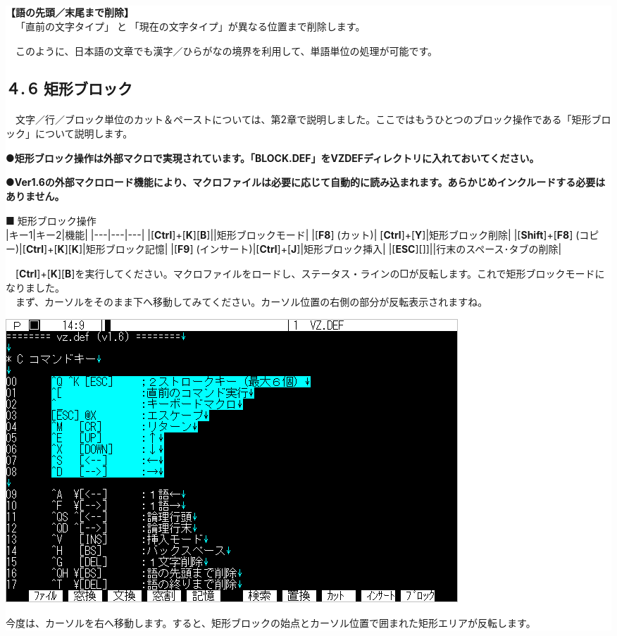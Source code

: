 **【語の先頭／末尾まで削除】**<br>
&emsp;「直前の文字タイプ」 と 「現在の文字タイプ」が異なる位置まで削除します。

&emsp;このように、日本語の文章でも漢字／ひらがなの境界を利用して、単語単位の処理が可能です。



## ４.６ 矩形ブロック

&emsp;文字／行／ブロック単位のカット＆ペーストについては、第2章で説明しました。ここではもうひとつのブロック操作である「矩形ブロック」について説明します。

●**矩形ブロック操作は外部マクロで実現されています。「BLOCK.DEF」をVZDEFディレクトリに入れておいてください。**<br>

●**Ver1.6の外部マクロロード機能により、マクロファイルは必要に応じて自動的に読み込まれます。あらかじめインクルードする必要はありません。**<br>

■ 矩形ブロック操作<br>
|キー1|キー2|機能|
|---|---|---|
|[**Ctrl**]+[**K**][**B**]||矩形ブロックモード|
|[**F8**] (カット)| [**Ctrl**]+[**Y**]|矩形ブロック削除|
|[**Shift**]+[**F8**] (コピー)|[**Ctrl**]+[**K**][**K**]|矩形ブロック記憶|
|[**F9**] (インサート)|[**Ctrl**]+[**J**]|矩形ブロック挿入|
|[**ESC**][]]||行末のスペース･タブの削除|

&emsp;[**Ctrl**]+[**K**][**B**]を実行してください。マクロファイルをロードし、ステータス・ラインの□が反転します。これで矩形ブロックモードになりました。<br>　まず、カーソルをそのまま下へ移動してみてください。カーソル位置の右側の部分が反転表示されますね。


![矩形ブロック表示1](./images/image04_05.png)


今度は、カーソルを右へ移動します。すると、矩形ブロックの始点とカーソル位置で囲まれた矩形エリアが反転します。
